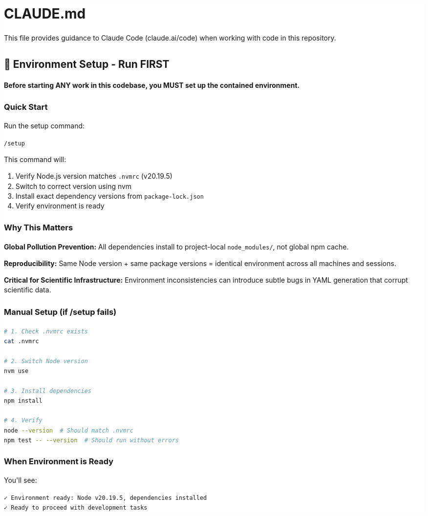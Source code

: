 # CLAUDE.md

This file provides guidance to Claude Code (claude.ai/code) when working with code in this repository.

## 🔧 Environment Setup - Run FIRST

**Before starting ANY work in this codebase, you MUST set up the contained environment.**

### Quick Start

Run the setup command:
```
/setup
```

This command will:
1. Verify Node.js version matches `.nvmrc` (v20.19.5)
2. Switch to correct version using nvm
3. Install exact dependency versions from `package-lock.json`
4. Verify environment is ready

### Why This Matters

**Global Pollution Prevention:** All dependencies install to project-local `node_modules/`, not global npm cache.

**Reproducibility:** Same Node version + same package versions = identical environment across all machines and sessions.

**Critical for Scientific Infrastructure:** Environment inconsistencies can introduce subtle bugs in YAML generation that corrupt scientific data.

### Manual Setup (if /setup fails)

```bash
# 1. Check .nvmrc exists
cat .nvmrc

# 2. Switch Node version
nvm use

# 3. Install dependencies
npm install

# 4. Verify
node --version  # Should match .nvmrc
npm test -- --version  # Should run without errors
```

### When Environment is Ready

You'll see:
```
✓ Environment ready: Node v20.19.5, dependencies installed
✓ Ready to proceed with development tasks
```
